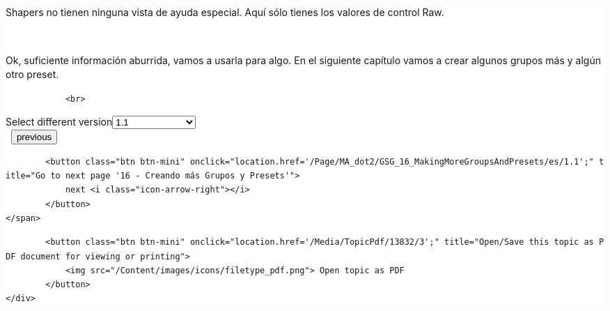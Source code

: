 <p>Shapers no tienen ninguna vista de ayuda especial. Aquí sólo tienes los valores de control Raw.</p>

<p>&nbsp;</p>

<p>Ok, suficiente información aburrida, vamos a usarla para algo. En el siguiente capítulo vamos a crear algunos grupos más y algún otro preset.</p>


				<br>
<div class="topic-navigation">

<div class="pull-right">
	<span class="pull-left">


<div class="pull-left">
<form action="/Topic/SetCurrentVersionNumber" class="form-inline" id="frmTagSelector" method="post">	<span class="form-mini">
		<div class="input-prepend"><span class="add-on">Select different version</span><select autocomplete="off" id="versionNumberId" name="versionNumberId" onchange="$(this).closest('#frmTagSelector').submit();" style="width: 120px;"><option value="">- latest -</option>
<option selected="selected" value="3">1.1</option>
<option value="7">1.2</option>
<option value="12">1.3</option>
<option value="16">1.5</option>
<option value="29">1.9</option>
</select></div>
		<input data-val="true" data-val-number="The field Int32 must be a number." data-val-required="The Int32 field is required." id="ProductId" name="ProductId" type="hidden" value="7">
		<input id="CurrentGuid" name="CurrentGuid" type="hidden" value="ae1232f0-c7d3-4e14-9be8-fba9f934c2ab">
	</span>
</form></div>&nbsp;	</span>
	<span class="pull-right" style="white-space: nowrap;">
			<button class="btn btn-mini" onclick="location.href='/Page/MA_dot2/GSG_14_AddingMovingLights/es/1.1'; " title="Go to previous page '14 - Añadiendo luces móviles'">
				<i class="icon-arrow-left"></i> previous
			</button>

			<button class="btn btn-mini" onclick="location.href='/Page/MA_dot2/GSG_16_MakingMoreGroupsAndPresets/es/1.1';" title="Go to next page '16 - Creando más Grupos y Presets'">
				next <i class="icon-arrow-right"></i> 
			</button>
	</span>
</div>
	<div class="clear-fix"></div>
	<div class="pull-right">
	
			<button class="btn btn-mini" onclick="location.href='/Media/TopicPdf/13832/3';" title="Open/Save this topic as PDF document for viewing or printing">
				<img src="/Content/images/icons/filetype_pdf.png"> Open topic as PDF
			</button>
	</div>
<div class="clear-fix" style="margin-bottom: 10px"></div>
</div>

	
